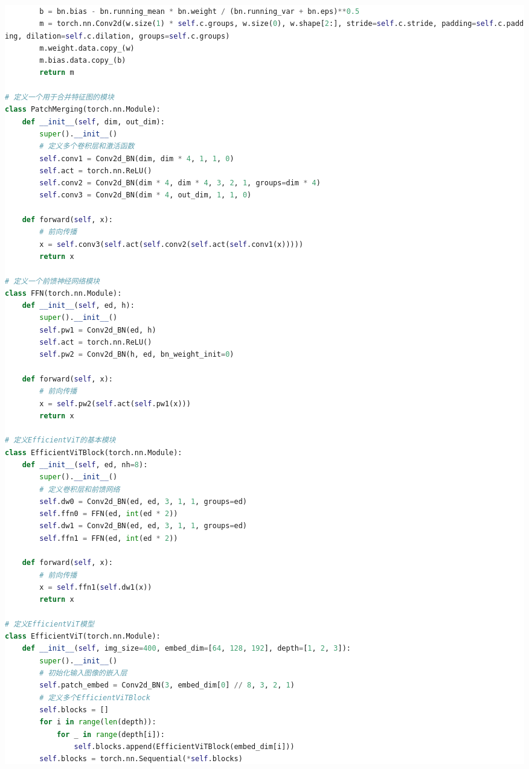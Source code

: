 ```python
        b = bn.bias - bn.running_mean * bn.weight / (bn.running_var + bn.eps)**0.5
        m = torch.nn.Conv2d(w.size(1) * self.c.groups, w.size(0), w.shape[2:], stride=self.c.stride, padding=self.c.padding, dilation=self.c.dilation, groups=self.c.groups)
        m.weight.data.copy_(w)
        m.bias.data.copy_(b)
        return m

# 定义一个用于合并特征图的模块
class PatchMerging(torch.nn.Module):
    def __init__(self, dim, out_dim):
        super().__init__()
        # 定义多个卷积层和激活函数
        self.conv1 = Conv2d_BN(dim, dim * 4, 1, 1, 0)
        self.act = torch.nn.ReLU()
        self.conv2 = Conv2d_BN(dim * 4, dim * 4, 3, 2, 1, groups=dim * 4)
        self.conv3 = Conv2d_BN(dim * 4, out_dim, 1, 1, 0)

    def forward(self, x):
        # 前向传播
        x = self.conv3(self.act(self.conv2(self.act(self.conv1(x)))))
        return x

# 定义一个前馈神经网络模块
class FFN(torch.nn.Module):
    def __init__(self, ed, h):
        super().__init__()
        self.pw1 = Conv2d_BN(ed, h)
        self.act = torch.nn.ReLU()
        self.pw2 = Conv2d_BN(h, ed, bn_weight_init=0)

    def forward(self, x):
        # 前向传播
        x = self.pw2(self.act(self.pw1(x)))
        return x

# 定义EfficientViT的基本模块
class EfficientViTBlock(torch.nn.Module):
    def __init__(self, ed, nh=8):
        super().__init__()
        # 定义卷积层和前馈网络
        self.dw0 = Conv2d_BN(ed, ed, 3, 1, 1, groups=ed)
        self.ffn0 = FFN(ed, int(ed * 2))
        self.dw1 = Conv2d_BN(ed, ed, 3, 1, 1, groups=ed)
        self.ffn1 = FFN(ed, int(ed * 2))

    def forward(self, x):
        # 前向传播
        x = self.ffn1(self.dw1(x))
        return x

# 定义EfficientViT模型
class EfficientViT(torch.nn.Module):
    def __init__(self, img_size=400, embed_dim=[64, 128, 192], depth=[1, 2, 3]):
        super().__init__()
        # 初始化输入图像的嵌入层
        self.patch_embed = Conv2d_BN(3, embed_dim[0] // 8, 3, 2, 1)
        # 定义多个EfficientViTBlock
        self.blocks = []
        for i in range(len(depth)):
            for _ in range(depth[i]):
                self.blocks.append(EfficientViTBlock(embed_dim[i]))
        self.blocks = torch.nn.Sequential(*self.blocks)

```